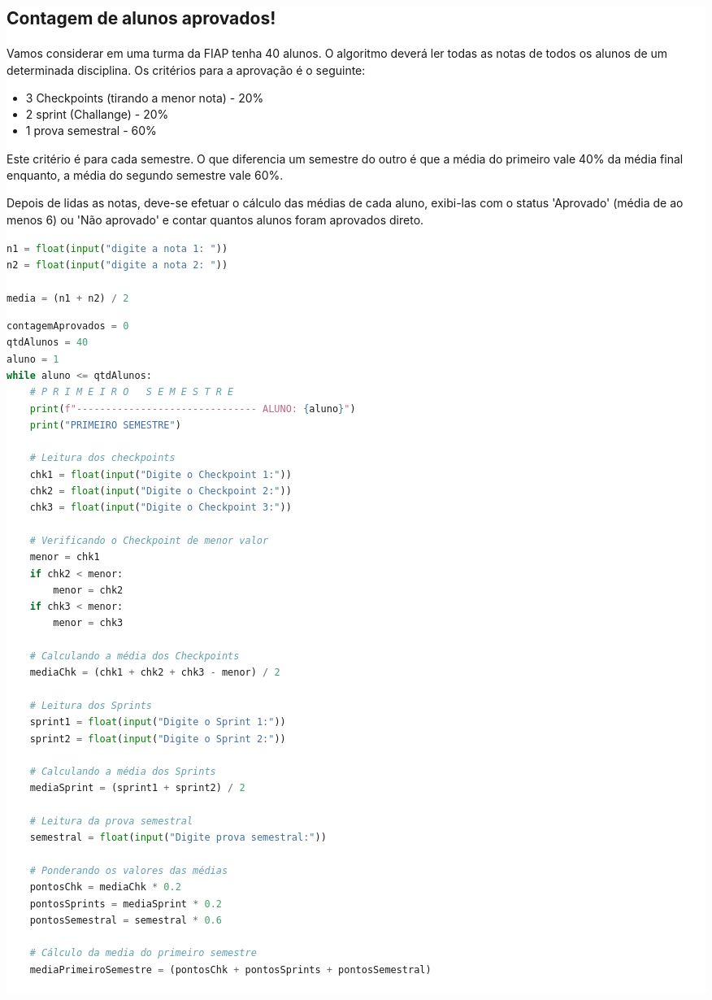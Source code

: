 ## Contagem de alunos aprovados!

Vamos considerar em uma turma da FIAP tenha 40 alunos. O algoritmo deverá ler todas as notas de todos os alunos de um determinada disciplina. Os critérios para a aprovação é o seguinte:

- 3 Checkpoints (tirando a menor nota) - 20%
- 2 sprint (Challange) - 20%
- 1 prova semestral - 60%

Este critério é para cada semestre. O que diferencia um semestre do outro é que a média do primeiro vale 40% da média final enquanto, a média do segundo semestre vale 60%.

Depois de lidas as notas, deve-se efetuar o cálculo das médias de cada aluno, exibi-las com o status 'Aprovado' (média de ao menos 6) ou 'Não aprovado' e contar quantos alunos foram aprovados direto.

```python
n1 = float(input("digite a nota 1: "))
n2 = float(input("digite a nota 2: "))

media = (n1 + n2) / 2

```


```python
contagemAprovados = 0
qtdAlunos = 40
aluno = 1
while aluno <= qtdAlunos:
    # P R I M E I R O   S E M E S T R E
    print(f"------------------------------- ALUNO: {aluno}")
    print("PRIMEIRO SEMESTRE")
        
    # Leitura dos checkpoints
    chk1 = float(input("Digite o Checkpoint 1:"))
    chk2 = float(input("Digite o Checkpoint 2:"))
    chk3 = float(input("Digite o Checkpoint 3:"))
            
    # Verificando o Checkpoint de menor valor
    menor = chk1
    if chk2 < menor:
        menor = chk2
    if chk3 < menor:
        menor = chk3
            
    # Calculando a média dos Checkpoints
    mediaChk = (chk1 + chk2 + chk3 - menor) / 2
            
    # Leitura dos Sprints
    sprint1 = float(input("Digite o Sprint 1:"))
    sprint2 = float(input("Digite o Sprint 2:"))
            
    # Calculando a média dos Sprints
    mediaSprint = (sprint1 + sprint2) / 2
            
    # Leitura da prova semestral
    semestral = float(input("Digite prova semestral:"))
            
    # Ponderando os valores das médias
    pontosChk = mediaChk * 0.2
    pontosSprints = mediaSprint * 0.2
    pontosSemestral = semestral * 0.6
            
    # Cálculo da media do primeiro semestre
    mediaPrimeiroSemestre = (pontosChk + pontosSprints + pontosSemestral)
            
```